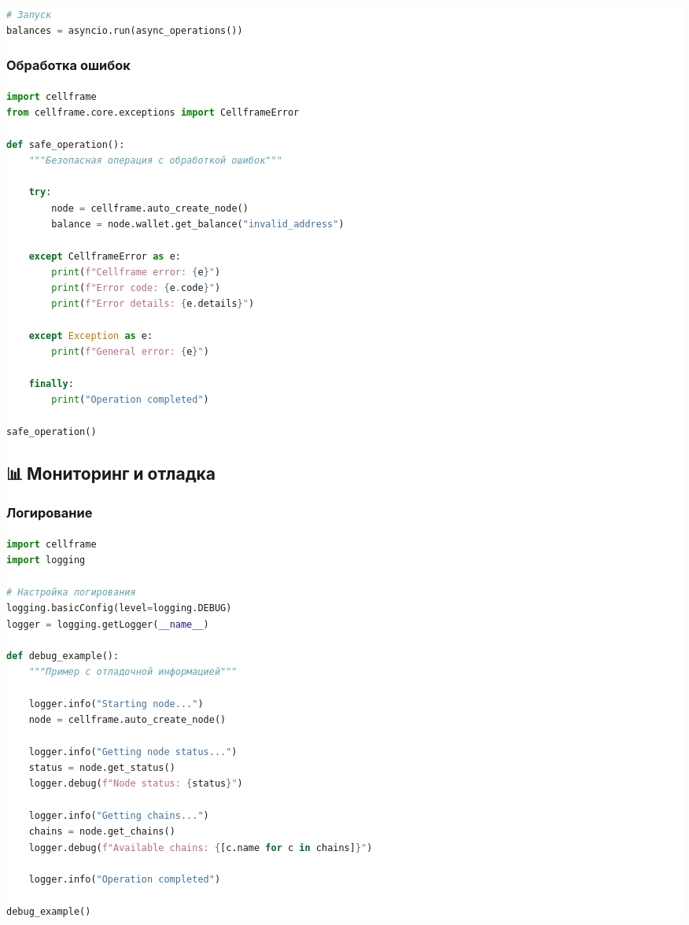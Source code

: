 ```python
# Запуск
balances = asyncio.run(async_operations())
```

### Обработка ошибок

```python
import cellframe
from cellframe.core.exceptions import CellframeError

def safe_operation():
    """Безопасная операция с обработкой ошибок"""
    
    try:
        node = cellframe.auto_create_node()
        balance = node.wallet.get_balance("invalid_address")
        
    except CellframeError as e:
        print(f"Cellframe error: {e}")
        print(f"Error code: {e.code}")
        print(f"Error details: {e.details}")
        
    except Exception as e:
        print(f"General error: {e}")
        
    finally:
        print("Operation completed")

safe_operation()
```

## 📊 Мониторинг и отладка

### Логирование

```python
import cellframe
import logging

# Настройка логирования
logging.basicConfig(level=logging.DEBUG)
logger = logging.getLogger(__name__)

def debug_example():
    """Пример с отладочной информацией"""
    
    logger.info("Starting node...")
    node = cellframe.auto_create_node()
    
    logger.info("Getting node status...")
    status = node.get_status()
    logger.debug(f"Node status: {status}")
    
    logger.info("Getting chains...")
    chains = node.get_chains()
    logger.debug(f"Available chains: {[c.name for c in chains]}")
    
    logger.info("Operation completed")

debug_example()
```
